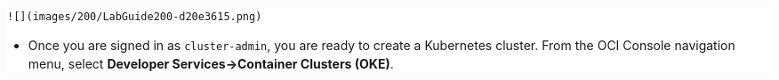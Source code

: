     ![](images/200/LabGuide200-d20e3615.png)

  - Once you are signed in as `cluster-admin`, you are ready to create a Kubernetes cluster. From the OCI Console navigation menu, select **Developer Services->Container Clusters (OKE)**.
